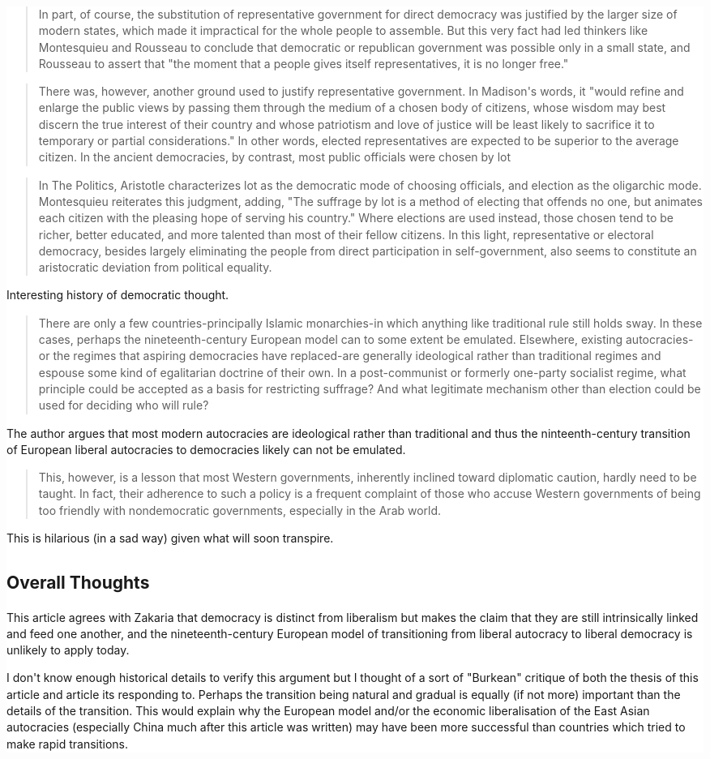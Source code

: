 >In part, of course, the substitution of representative government for direct democracy was justified by the larger size of modern states, which made it impractical for the whole people to assemble. But this very fact had led thinkers like Montesquieu and Rousseau to conclude that democratic or republican government was possible only in a small state, and Rousseau to assert that "the moment that a people gives itself representatives, it is no longer free." 

>There was, however, another ground used to justify representative government. In Madison's words, it "would refine and enlarge the public views by passing them through the medium of a chosen body of citizens, whose wisdom may best discern the true interest of their country and whose patriotism and love of justice will be least likely to sacrifice it to temporary or partial considerations." In other words, elected representatives are expected to be superior to the average citizen. In the ancient democracies, by contrast, most public officials were chosen by lot

>In The Politics, Aristotle characterizes lot as the democratic mode of choosing officials, and election as the oligarchic mode. Montesquieu reiterates this judgment, adding, "The suffrage by lot is a method of electing that offends no one, but animates each citizen with the pleasing hope of serving his country." Where elections are used instead, those chosen tend to be richer, better educated, and more talented than most of their fellow citizens. In this light, representative or electoral democracy, besides largely eliminating the people from direct participation in self-government, also seems to constitute an aristocratic deviation from political equality.

Interesting history of democratic thought.

>There are only a few countries-principally Islamic monarchies-in which anything like traditional rule still holds sway. In these cases, perhaps the nineteenth-century European model can to some extent be emulated. Elsewhere, existing autocracies-or the regimes that aspiring democracies have replaced-are generally ideological rather than traditional regimes and espouse some kind of egalitarian doctrine of their own. In a post-communist or formerly one-party socialist regime, what principle could be accepted as a basis for restricting suffrage? And what legitimate mechanism other than election could be used for deciding who will rule?

The author argues that most modern autocracies are ideological rather than traditional and thus the ninteenth-century transition of European liberal autocracies to democracies likely can not be emulated. 

>This, however, is a lesson that most Western governments, inherently inclined toward diplomatic caution, hardly need to be taught. In fact, their adherence to such a policy is a frequent complaint of those who accuse Western governments of being too friendly with nondemocratic governments, especially in the Arab world.

This is hilarious (in a sad way) given what will soon transpire. 
## Overall Thoughts

This article agrees with Zakaria that democracy is distinct from liberalism but makes the claim that they are still intrinsically linked and feed one another, and the nineteenth-century European model of transitioning from liberal autocracy to liberal democracy is unlikely to apply today. 

I don't know enough historical details to verify this argument but I thought of a sort of 
"Burkean" critique of both the thesis of this article and article its responding to. Perhaps the transition being natural and gradual is equally (if not more) important than the details of the transition. This would explain why the European model and/or the economic liberalisation of the East Asian autocracies (especially China much after this article was written) may have been more successful than countries which tried to make rapid transitions. 